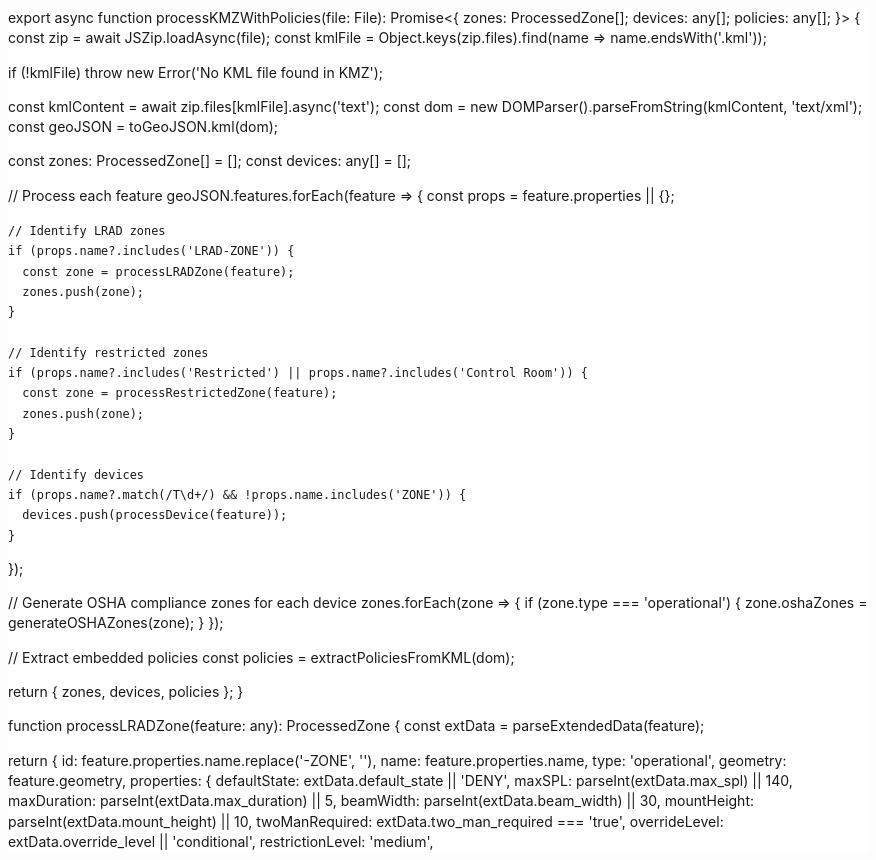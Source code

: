 export async function processKMZWithPolicies(file: File): Promise<{
  zones: ProcessedZone[];
  devices: any[];
  policies: any[];
}> {
  const zip = await JSZip.loadAsync(file);
  const kmlFile = Object.keys(zip.files).find(name => name.endsWith('.kml'));
  
  if (!kmlFile) throw new Error('No KML file found in KMZ');
  
  const kmlContent = await zip.files[kmlFile].async('text');
  const dom = new DOMParser().parseFromString(kmlContent, 'text/xml');
  const geoJSON = toGeoJSON.kml(dom);
  
  const zones: ProcessedZone[] = [];
  const devices: any[] = [];
  
  // Process each feature
  geoJSON.features.forEach(feature => {
    const props = feature.properties || {};
    
    // Identify LRAD zones
    if (props.name?.includes('LRAD-ZONE')) {
      const zone = processLRADZone(feature);
      zones.push(zone);
    }
    
    // Identify restricted zones
    if (props.name?.includes('Restricted') || props.name?.includes('Control Room')) {
      const zone = processRestrictedZone(feature);
      zones.push(zone);
    }
    
    // Identify devices
    if (props.name?.match(/T\d+/) && !props.name.includes('ZONE')) {
      devices.push(processDevice(feature));
    }
  });
  
  // Generate OSHA compliance zones for each device
  zones.forEach(zone => {
    if (zone.type === 'operational') {
      zone.oshaZones = generateOSHAZones(zone);
    }
  });
  
  // Extract embedded policies
  const policies = extractPoliciesFromKML(dom);
  
  return { zones, devices, policies };
}

function processLRADZone(feature: any): ProcessedZone {
  const extData = parseExtendedData(feature);
  
  return {
    id: feature.properties.name.replace('-ZONE', ''),
    name: feature.properties.name,
    type: 'operational',
    geometry: feature.geometry,
    properties: {
      defaultState: extData.default_state || 'DENY',
      maxSPL: parseInt(extData.max_spl) || 140,
      maxDuration: parseInt(extData.max_duration) || 5,
      beamWidth: parseInt(extData.beam_width) || 30,
      mountHeight: parseInt(extData.mount_height) || 10,
      twoManRequired: extData.two_man_required === 'true',
      overrideLevel: extData.override_level || 'conditional',
      restrictionLevel: 'medium',